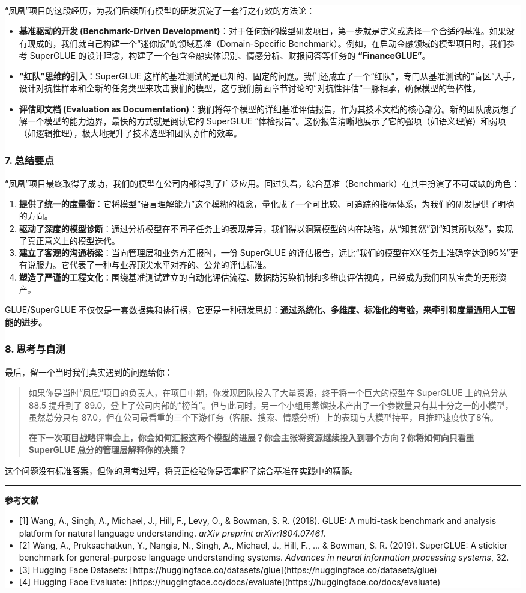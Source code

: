 “凤凰”项目的这段经历，为我们后续所有模型的研发沉淀了一套行之有效的方法论：

*   **基准驱动的开发 (Benchmark-Driven Development)**：对于任何新的模型研发项目，第一步就是定义或选择一个合适的基准。如果没有现成的，我们就自己构建一个“迷你版”的领域基准（Domain-Specific Benchmark）。例如，在启动金融领域的模型项目时，我们参考 SuperGLUE 的设计理念，构建了一个包含金融实体识别、情感分析、财报问答等任务的 **“FinanceGLUE”**。

*   **“红队”思维的引入**：SuperGLUE 这样的基准测试的是已知的、固定的问题。我们还成立了一个“红队”，专门从基准测试的“盲区”入手，设计对抗性样本和全新的任务类型来攻击我们的模型，这与我们前面章节讨论的“对抗性评估”一脉相承，确保模型的鲁棒性。

*   **评估即文档 (Evaluation as Documentation)**：我们将每个模型的详细基准评估报告，作为其技术文档的核心部分。新的团队成员想了解一个模型的能力边界，最快的方式就是阅读它的 SuperGLUE “体检报告”。这份报告清晰地展示了它的强项（如语义理解）和弱项（如逻辑推理），极大地提升了技术选型和团队协作的效率。

### 7. 总结要点

“凤凰”项目最终取得了成功，我们的模型在公司内部得到了广泛应用。回过头看，综合基准（Benchmark）在其中扮演了不可或缺的角色：

1.  **提供了统一的度量衡**：它将模型“语言理解能力”这个模糊的概念，量化成了一个可比较、可追踪的指标体系，为我们的研发提供了明确的方向。
2.  **驱动了深度的模型诊断**：通过分析模型在不同子任务上的表现差异，我们得以洞察模型的内在缺陷，从“知其然”到“知其所以然”，实现了真正意义上的模型迭代。
3.  **建立了客观的沟通桥梁**：当向管理层和业务方汇报时，一份 SuperGLUE 的评估报告，远比“我们的模型在XX任务上准确率达到95%”更有说服力。它代表了一种与业界顶尖水平对齐的、公允的评估标准。
4.  **塑造了严谨的工程文化**：围绕基准测试建立的自动化评估流程、数据防污染机制和多维度评估视角，已经成为我们团队宝贵的无形资产。

GLUE/SuperGLUE 不仅仅是一套数据集和排行榜，它更是一种研发思想：**通过系统化、多维度、标准化的考验，来牵引和度量通用人工智能的进步。**

### 8. 思考与自测

最后，留一个当时我们真实遇到的问题给你：

> 如果你是当时“凤凰”项目的负责人，在项目中期，你发现团队投入了大量资源，终于将一个巨大的模型在 SuperGLUE 上的总分从 88.5 提升到了 89.0，登上了公司内部的“榜首”。但与此同时，另一个小组用蒸馏技术产出了一个参数量只有其十分之一的小模型，虽然总分只有 87.0，但在公司最看重的三个下游任务（客服、搜索、情感分析）上的表现与大模型持平，且推理速度快了8倍。
>
> **在下一次项目战略评审会上，你会如何汇报这两个模型的进展？你会主张将资源继续投入到哪个方向？你将如何向只看重 SuperGLUE 总分的管理层解释你的决策？**

这个问题没有标准答案，但你的思考过程，将真正检验你是否掌握了综合基准在实践中的精髓。

---
**参考文献**
- [1] Wang, A., Singh, A., Michael, J., Hill, F., Levy, O., & Bowman, S. R. (2018). GLUE: A multi-task benchmark and analysis platform for natural language understanding. *arXiv preprint arXiv:1804.07461*.
- [2] Wang, A., Pruksachatkun, Y., Nangia, N., Singh, A., Michael, J., Hill, F., ... & Bowman, S. R. (2019). SuperGLUE: A stickier benchmark for general-purpose language understanding systems. *Advances in neural information processing systems*, 32.
- [3] Hugging Face Datasets: [https://huggingface.co/datasets/glue](https://huggingface.co/datasets/glue)
- [4] Hugging Face Evaluate: [https://huggingface.co/docs/evaluate](https://huggingface.co/docs/evaluate)